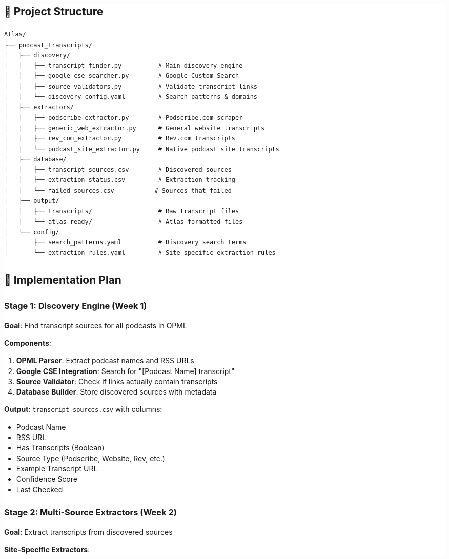 ## 📁 Project Structure

```
Atlas/
├── podcast_transcripts/
│   ├── discovery/
│   │   ├── transcript_finder.py          # Main discovery engine
│   │   ├── google_cse_searcher.py        # Google Custom Search
│   │   ├── source_validators.py          # Validate transcript links
│   │   └── discovery_config.yaml         # Search patterns & domains
│   ├── extractors/
│   │   ├── podscribe_extractor.py        # Podscribe.com scraper
│   │   ├── generic_web_extractor.py      # General website transcripts
│   │   ├── rev_com_extractor.py          # Rev.com transcripts
│   │   └── podcast_site_extractor.py     # Native podcast site transcripts
│   ├── database/
│   │   ├── transcript_sources.csv        # Discovered sources
│   │   ├── extraction_status.csv         # Extraction tracking
│   │   └── failed_sources.csv           # Sources that failed
│   ├── output/
│   │   ├── transcripts/                  # Raw transcript files
│   │   └── atlas_ready/                  # Atlas-formatted files
│   └── config/
│       ├── search_patterns.yaml          # Discovery search terms
│       └── extraction_rules.yaml         # Site-specific extraction rules
```

## 🔧 Implementation Plan

### Stage 1: Discovery Engine (Week 1)
**Goal**: Find transcript sources for all podcasts in OPML

**Components**:
1. **OPML Parser**: Extract podcast names and RSS URLs
2. **Google CSE Integration**: Search for "[Podcast Name] transcript" 
3. **Source Validator**: Check if links actually contain transcripts
4. **Database Builder**: Store discovered sources with metadata

**Output**: `transcript_sources.csv` with columns:
- Podcast Name
- RSS URL  
- Has Transcripts (Boolean)
- Source Type (Podscribe, Website, Rev, etc.)
- Example Transcript URL
- Confidence Score
- Last Checked

### Stage 2: Multi-Source Extractors (Week 2)
**Goal**: Extract transcripts from discovered sources

**Site-Specific Extractors**:
